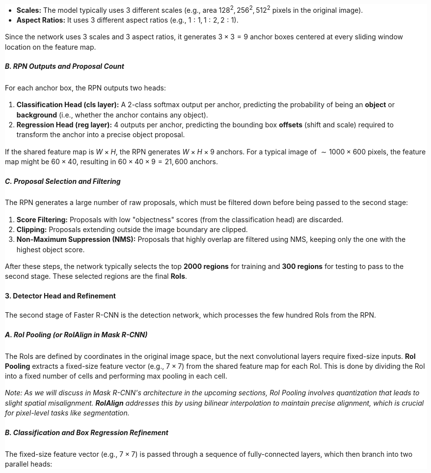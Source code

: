 * **Scales:** The model typically uses $3$ different scales (e.g., area $128^2, 256^2, 512^2$ pixels in the original image).
* **Aspect Ratios:** It uses $3$ different aspect ratios (e.g., $1:1, 1:2, 2:1$).

Since the network uses $3$ scales and $3$ aspect ratios, it generates $3 \times 3 = 9$ anchor boxes centered at every sliding window location on the feature map. 

##### B. RPN Outputs and Proposal Count

For each anchor box, the RPN outputs two heads:

1.  **Classification Head (cls layer):** A $2$-class softmax output per anchor, predicting the probability of being an **object** or **background** (i.e., whether the anchor contains any object).
2.  **Regression Head (reg layer):** $4$ outputs per anchor, predicting the bounding box **offsets** (shift and scale) required to transform the anchor into a precise object proposal.

If the shared feature map is $W \times H$, the RPN generates $W \times H \times 9$ anchors. For a typical image of $\sim 1000 \times 600$ pixels, the feature map might be $60 \times 40$, resulting in $60 \times 40 \times 9 = 21,600$ anchors.

##### C. Proposal Selection and Filtering

The RPN generates a large number of raw proposals, which must be filtered down before being passed to the second stage:

1.  **Score Filtering:** Proposals with low "objectness" scores (from the classification head) are discarded.
2.  **Clipping:** Proposals extending outside the image boundary are clipped.
3.  **Non-Maximum Suppression (NMS):** Proposals that highly overlap are filtered using NMS, keeping only the one with the highest object score.

After these steps, the network typically selects the top **$2000$ regions** for training and **$300$ regions** for testing to pass to the second stage. These selected regions are the final $\mathbf{RoIs}$.


#### 3. Detector Head and Refinement

The second stage of Faster R-CNN is the detection network, which processes the few hundred $\text{RoIs}$ from the $\text{RPN}$.

##### A. RoI Pooling (or RoIAlign in Mask R-CNN)

The $\text{RoIs}$ are defined by coordinates in the original image space, but the next convolutional layers require fixed-size inputs. **RoI Pooling** extracts a fixed-size feature vector (e.g., $7 \times 7$) from the shared feature map for each $\text{RoI}$. This is done by dividing the $\text{RoI}$ into a fixed number of cells and performing max pooling in each cell.

*Note: As we will discuss in Mask R-CNN's architecture in the upcoming sections, $\text{RoI Pooling}$ involves quantization that leads to slight spatial misalignment. **RoIAlign** addresses this by using bilinear interpolation to maintain precise alignment, which is crucial for pixel-level tasks like segmentation.*

##### B. Classification and Box Regression Refinement

The fixed-size feature vector (e.g., $7 \times 7$) is passed through a sequence of fully-connected layers, which then branch into two parallel heads:
